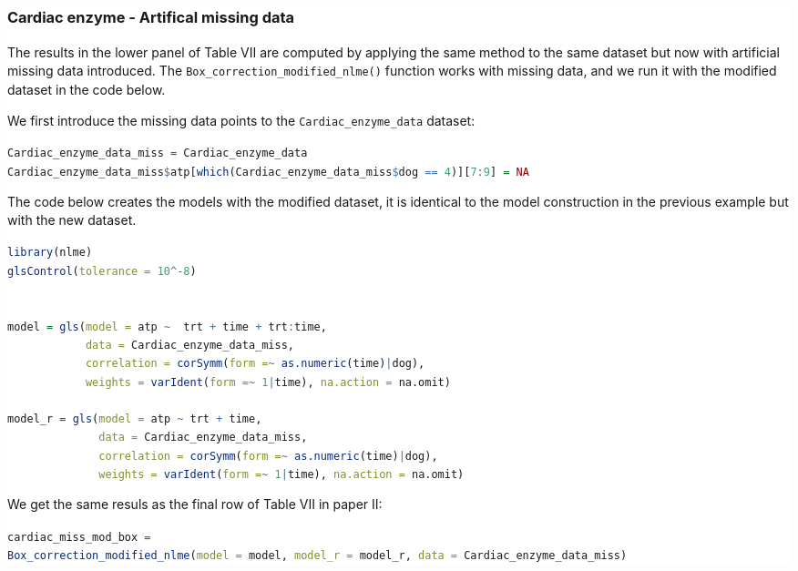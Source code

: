 




























### Cardiac enzyme - Artifical missing data

The results in the lower panel of Table VII are computed by applying the same method to the same dataset but now with artificial missing data introduced. The `Box_correction_modified_nlme()` function works with missing data, and we run it with the modified dataset in the code below.

We first introduce the missing data points to the `Cardiac_enzyme_data` dataset:


```r
Cardiac_enzyme_data_miss = Cardiac_enzyme_data
Cardiac_enzyme_data_miss$atp[which(Cardiac_enzyme_data_miss$dog == 4)][7:9] = NA
```

The code below creates the models with the modified dataset, it is identical to the model construction in the previous example but with the new dataset.


```r
library(nlme)
glsControl(tolerance = 10^-8)


model = gls(model = atp ~  trt + time + trt:time,
            data = Cardiac_enzyme_data_miss,
            correlation = corSymm(form =~ as.numeric(time)|dog),
            weights = varIdent(form =~ 1|time), na.action = na.omit)

model_r = gls(model = atp ~ trt + time,
              data = Cardiac_enzyme_data_miss,
              correlation = corSymm(form =~ as.numeric(time)|dog),
              weights = varIdent(form =~ 1|time), na.action = na.omit)
```


We get the same resuls as the final row of Table VII in paper II:

```r
cardiac_miss_mod_box = 
Box_correction_modified_nlme(model = model, model_r = model_r, data = Cardiac_enzyme_data_miss)
```
